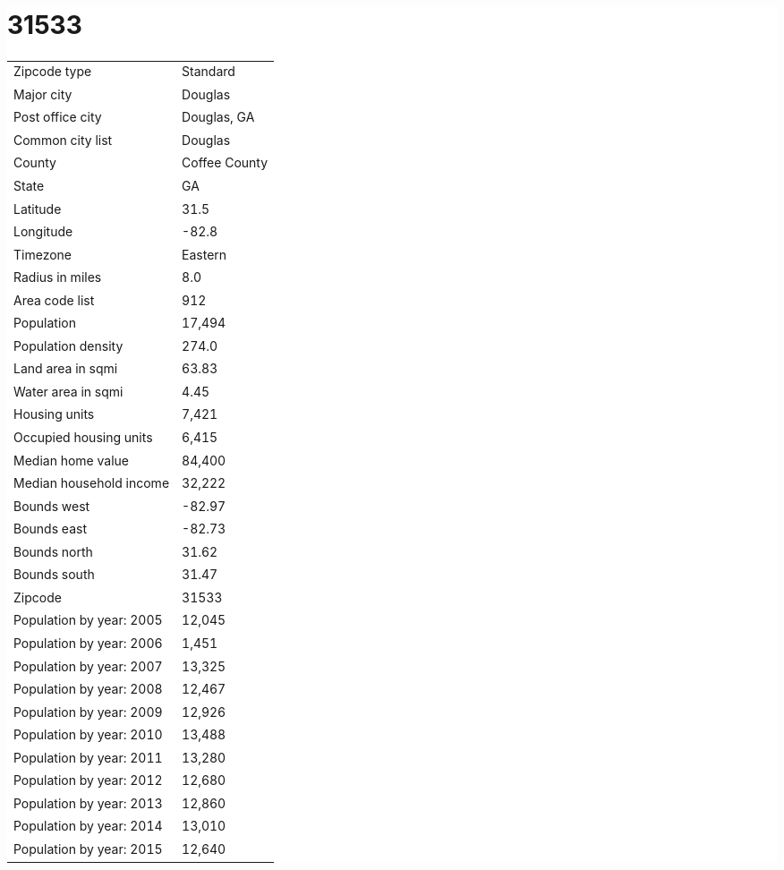 31533
=====
|||
|--|--|
|Zipcode type|Standard|
|Major city|Douglas|
|Post office city|Douglas, GA|
|Common city list|Douglas|
|County|Coffee County|
|State|GA|
|Latitude|31.5|
|Longitude|-82.8|
|Timezone|Eastern|
|Radius in miles|8.0|
|Area code list|912|
|Population|17,494|
|Population density|274.0|
|Land area in sqmi|63.83|
|Water area in sqmi|4.45|
|Housing units|7,421|
|Occupied housing units|6,415|
|Median home value|84,400|
|Median household income|32,222|
|Bounds west|-82.97|
|Bounds east|-82.73|
|Bounds north|31.62|
|Bounds south|31.47|
|Zipcode|31533|
|Population by year: 2005|12,045|
|Population by year: 2006|1,451|
|Population by year: 2007|13,325|
|Population by year: 2008|12,467|
|Population by year: 2009|12,926|
|Population by year: 2010|13,488|
|Population by year: 2011|13,280|
|Population by year: 2012|12,680|
|Population by year: 2013|12,860|
|Population by year: 2014|13,010|
|Population by year: 2015|12,640|
